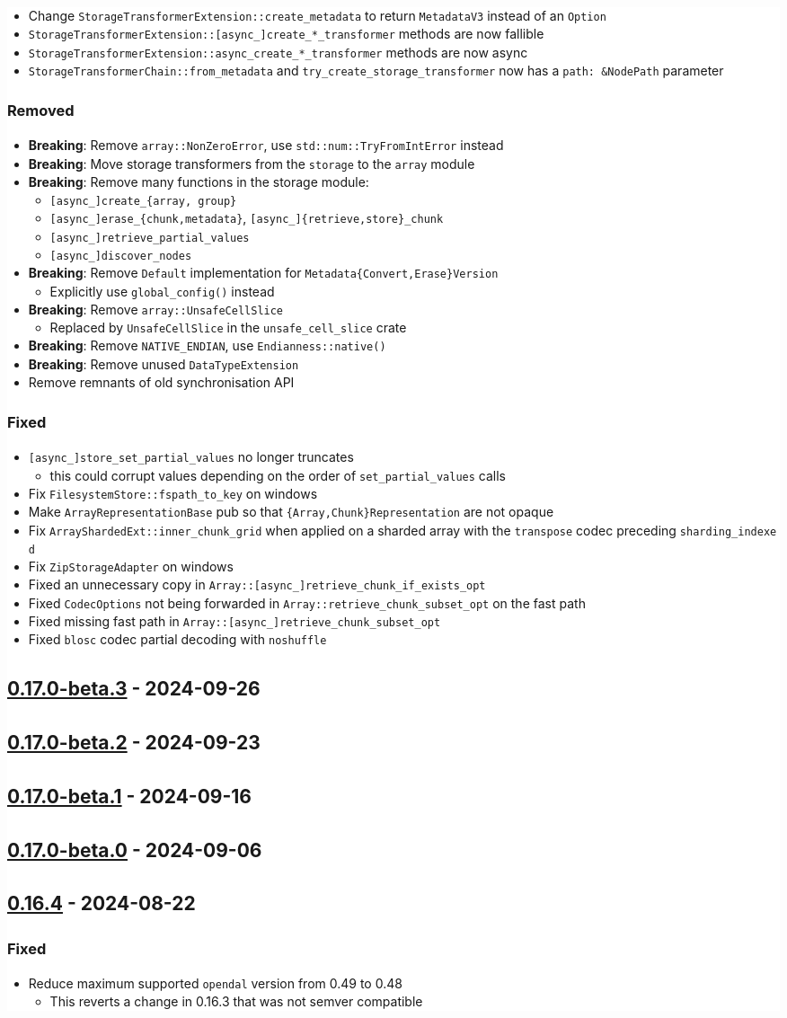    - Change `StorageTransformerExtension::create_metadata` to return `MetadataV3` instead of an `Option`
   - `StorageTransformerExtension::[async_]create_*_transformer` methods are now fallible
   - `StorageTransformerExtension::async_create_*_transformer` methods are now async
   - `StorageTransformerChain::from_metadata` and `try_create_storage_transformer` now has a `path: &NodePath` parameter

### Removed
 - **Breaking**: Remove `array::NonZeroError`, use `std::num::TryFromIntError` instead
 - **Breaking**: Move storage transformers from the `storage` to the `array` module
 - **Breaking**: Remove many functions in the storage module:
    - `[async_]create_{array, group}`
    - `[async_]erase_{chunk,metadata}`, `[async_]{retrieve,store}_chunk`
    - `[async_]retrieve_partial_values`
    - `[async_]discover_nodes`
 - **Breaking**: Remove `Default` implementation for `Metadata{Convert,Erase}Version`
    - Explicitly use `global_config()` instead
 - **Breaking**: Remove `array::UnsafeCellSlice`
    - Replaced by `UnsafeCellSlice` in the `unsafe_cell_slice` crate
 - **Breaking**: Remove `NATIVE_ENDIAN`, use `Endianness::native()`
 - **Breaking**: Remove unused `DataTypeExtension`
 - Remove remnants of old synchronisation API

### Fixed
 - `[async_]store_set_partial_values` no longer truncates
   - this could corrupt values depending on the order of `set_partial_values` calls
 - Fix `FilesystemStore::fspath_to_key` on windows
 - Make `ArrayRepresentationBase` pub so that `{Array,Chunk}Representation` are not opaque
 - Fix `ArrayShardedExt::inner_chunk_grid` when applied on a sharded array with the `transpose` codec preceding `sharding_indexed`
 - Fix `ZipStorageAdapter` on windows
 - Fixed an unnecessary copy in `Array::[async_]retrieve_chunk_if_exists_opt`
 - Fixed `CodecOptions` not being forwarded in `Array::retrieve_chunk_subset_opt` on the fast path
 - Fixed missing fast path in `Array::[async_]retrieve_chunk_subset_opt`
 - Fixed `blosc` codec partial decoding with `noshuffle`

## [0.17.0-beta.3] - 2024-09-26

## [0.17.0-beta.2] - 2024-09-23

## [0.17.0-beta.1] - 2024-09-16

## [0.17.0-beta.0] - 2024-09-06

## [0.16.4] - 2024-08-22

### Fixed
 - Reduce maximum supported `opendal` version from 0.49 to 0.48
   - This reverts a change in 0.16.3 that was not semver compatible


[#200]: https://github.com/zarrs/zarrs/pull/200
[#156]: https://github.com/zarrs/zarrs/pull/156
[#112]: https://github.com/LDeakin/zarrs/pull/112
[#104]: https://github.com/LDeakin/zarrs/pull/104
[unreleased]: https://github.com/zarrs/zarrs/compare/zarrs-v0.21.2...HEAD
[0.21.2]: https://github.com/LDeakin/zarrs/releases/tag/zarrs-v0.21.2
[0.21.1]: https://github.com/LDeakin/zarrs/releases/tag/zarrs-v0.21.1
[0.21.0]: https://github.com/LDeakin/zarrs/releases/tag/zarrs-v0.21.0
[0.20.1]: https://github.com/LDeakin/zarrs/releases/tag/zarrs-v0.20.1
[0.20.0]: https://github.com/LDeakin/zarrs/releases/tag/zarrs-v0.20.0
[0.20.0-beta.2]: https://github.com/LDeakin/zarrs/releases/tag/zarrs-v0.20.0-beta.2
[0.20.0-beta.1]: https://github.com/LDeakin/zarrs/releases/tag/zarrs-v0.20.0-beta.1
[0.20.0-beta.0]: https://github.com/LDeakin/zarrs/releases/tag/zarrs-v0.20.0-beta.0
[0.19.2]: https://github.com/LDeakin/zarrs/releases/tag/zarrs-v0.19.2
[0.19.1]: https://github.com/LDeakin/zarrs/releases/tag/zarrs-v0.19.1
[0.19.0]: https://github.com/LDeakin/zarrs/releases/tag/zarrs-v0.19.0
[0.18.3]: https://github.com/LDeakin/zarrs/releases/tag/zarrs-v0.18.3
[0.18.2]: https://github.com/LDeakin/zarrs/releases/tag/zarrs-v0.18.2
[0.18.1]: https://github.com/LDeakin/zarrs/releases/tag/zarrs-v0.18.1
[0.18.0]: https://github.com/LDeakin/zarrs/releases/tag/zarrs-v0.18.0
[0.18.0-beta.0]: https://github.com/LDeakin/zarrs/releases/tag/zarrs-v0.18.0-beta.0
[0.17.1]: https://github.com/LDeakin/zarrs/releases/tag/zarrs-v0.17.1
[0.17.0]: https://github.com/LDeakin/zarrs/releases/tag/zarrs-v0.17.0
[0.17.0-beta.3]: https://github.com/LDeakin/zarrs/releases/tag/zarrs-v0.17.0-beta.3
[0.17.0-beta.2]: https://github.com/LDeakin/zarrs/releases/tag/zarrs-v0.17.0-beta.2
[0.17.0-beta.1]: https://github.com/LDeakin/zarrs/releases/tag/zarrs-v0.17.0-beta.1
[0.17.0-beta.0]: https://github.com/LDeakin/zarrs/releases/tag/zarrs-v0.17.0-beta.0
[0.16.4]: https://github.com/LDeakin/zarrs/releases/tag/v0.16.4
[0.16.3]: https://github.com/LDeakin/zarrs/releases/tag/v0.16.3
[0.16.2]: https://github.com/LDeakin/zarrs/releases/tag/v0.16.2
[0.16.1]: https://github.com/LDeakin/zarrs/releases/tag/v0.16.1
[0.16.0]: https://github.com/LDeakin/zarrs/releases/tag/v0.16.0
[0.15.1]: https://github.com/LDeakin/zarrs/releases/tag/v0.15.1
[0.15.0]: https://github.com/LDeakin/zarrs/releases/tag/v0.15.0
[0.14.0]: https://github.com/LDeakin/zarrs/releases/tag/v0.14.0
[0.13.3]: https://github.com/LDeakin/zarrs/releases/tag/v0.13.3
[0.13.2]: https://github.com/LDeakin/zarrs/releases/tag/v0.13.2
[0.13.1]: https://github.com/LDeakin/zarrs/releases/tag/v0.13.1
[0.13.0]: https://github.com/LDeakin/zarrs/releases/tag/v0.13.0
[0.12.5]: https://github.com/LDeakin/zarrs/releases/tag/v0.12.5
[0.12.4]: https://github.com/LDeakin/zarrs/releases/tag/v0.12.4
[0.12.3]: https://github.com/LDeakin/zarrs/releases/tag/v0.12.3
[0.12.2]: https://github.com/LDeakin/zarrs/releases/tag/v0.12.2
[0.12.1]: https://github.com/LDeakin/zarrs/releases/tag/v0.12.1
[0.12.0]: https://github.com/LDeakin/zarrs/releases/tag/v0.12.0
[0.11.6]: https://github.com/LDeakin/zarrs/releases/tag/v0.11.6
[0.11.5]: https://github.com/LDeakin/zarrs/releases/tag/v0.11.5
[0.11.4]: https://github.com/LDeakin/zarrs/releases/tag/v0.11.4
[0.11.3]: https://github.com/LDeakin/zarrs/releases/tag/v0.11.3
[0.11.2]: https://github.com/LDeakin/zarrs/releases/tag/v0.11.2
[0.11.1]: https://github.com/LDeakin/zarrs/releases/tag/v0.11.1
[0.11.0]: https://github.com/LDeakin/zarrs/releases/tag/v0.11.0
[0.10.0]: https://github.com/LDeakin/zarrs/releases/tag/v0.10.0
[0.9.0]: https://github.com/LDeakin/zarrs/releases/tag/v0.9.0
[0.8.0]: https://github.com/LDeakin/zarrs/releases/tag/v0.8.0
[0.7.3]: https://github.com/LDeakin/zarrs/releases/tag/v0.7.3
[0.7.2]: https://github.com/LDeakin/zarrs/releases/tag/v0.7.2
[0.7.1]: https://github.com/LDeakin/zarrs/releases/tag/v0.7.1
[0.7.0]: https://github.com/LDeakin/zarrs/releases/tag/v0.7.0
[0.6.0]: https://github.com/LDeakin/zarrs/releases/tag/v0.6.0
[0.5.1]: https://github.com/LDeakin/zarrs/releases/tag/v0.5.1
[0.5.0]: https://github.com/LDeakin/zarrs/releases/tag/v0.5.0
[0.4.2]: https://github.com/LDeakin/zarrs/releases/tag/v0.4.2
[0.4.1]: https://github.com/LDeakin/zarrs/releases/tag/v0.4.1
[0.4.0]: https://github.com/LDeakin/zarrs/releases/tag/v0.4.0
[0.3.0]: https://github.com/LDeakin/zarrs/releases/tag/v0.3.0
[0.2.0]: https://github.com/LDeakin/zarrs/releases/tag/v0.2.0
[`zarr-extensions`]: https://github.com/zarr-developers/zarr-extensions
[@LDeakin]: https://github.com/LDeakin
[@lorenzocerrone]: https://github.com/lorenzocerrone
[@dustinlagoy]: https://github.com/dustinlagoy
[@sk1p]: https://github.com/sk1p
[@niklasmueboe]: https://github.com/niklasmueboe
[@ilan-gold]: https://github.com/ilan-gold
[@jder]: https://github.com/jder